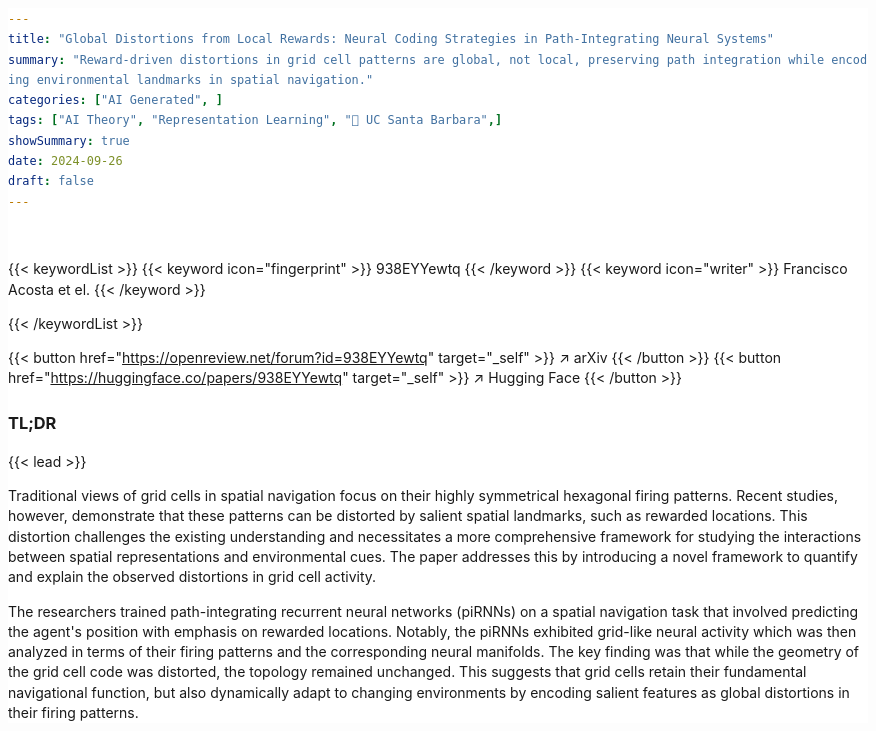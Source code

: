 ```yaml
---
title: "Global Distortions from Local Rewards: Neural Coding Strategies in Path-Integrating Neural Systems"
summary: "Reward-driven distortions in grid cell patterns are global, not local, preserving path integration while encoding environmental landmarks in spatial navigation."
categories: ["AI Generated", ]
tags: ["AI Theory", "Representation Learning", "🏢 UC Santa Barbara",]
showSummary: true
date: 2024-09-26
draft: false
---
```


<br>

{{< keywordList >}}
{{< keyword icon="fingerprint" >}} 938EYYewtq {{< /keyword >}}
{{< keyword icon="writer" >}} Francisco Acosta et el. {{< /keyword >}}
 
{{< /keywordList >}}

{{< button href="https://openreview.net/forum?id=938EYYewtq" target="_self" >}}
↗ arXiv
{{< /button >}}
{{< button href="https://huggingface.co/papers/938EYYewtq" target="_self" >}}
↗ Hugging Face
{{< /button >}}



<audio controls>
    <source src="https://ai-paper-reviewer.com/938EYYewtq/podcast.wav" type="audio/wav">
    Your browser does not support the audio element.
</audio>


### TL;DR


{{< lead >}}

Traditional views of grid cells in spatial navigation focus on their highly symmetrical hexagonal firing patterns. Recent studies, however, demonstrate that these patterns can be distorted by salient spatial landmarks, such as rewarded locations. This distortion challenges the existing understanding and necessitates a more comprehensive framework for studying the interactions between spatial representations and environmental cues.  The paper addresses this by introducing a novel framework to quantify and explain the observed distortions in grid cell activity.

The researchers trained path-integrating recurrent neural networks (piRNNs) on a spatial navigation task that involved predicting the agent's position with emphasis on rewarded locations. Notably, the piRNNs exhibited grid-like neural activity which was then analyzed in terms of their firing patterns and the corresponding neural manifolds.  The key finding was that while the geometry of the grid cell code was distorted, the topology remained unchanged. This suggests that grid cells retain their fundamental navigational function, but also dynamically adapt to changing environments by encoding salient features as global distortions in their firing patterns.
